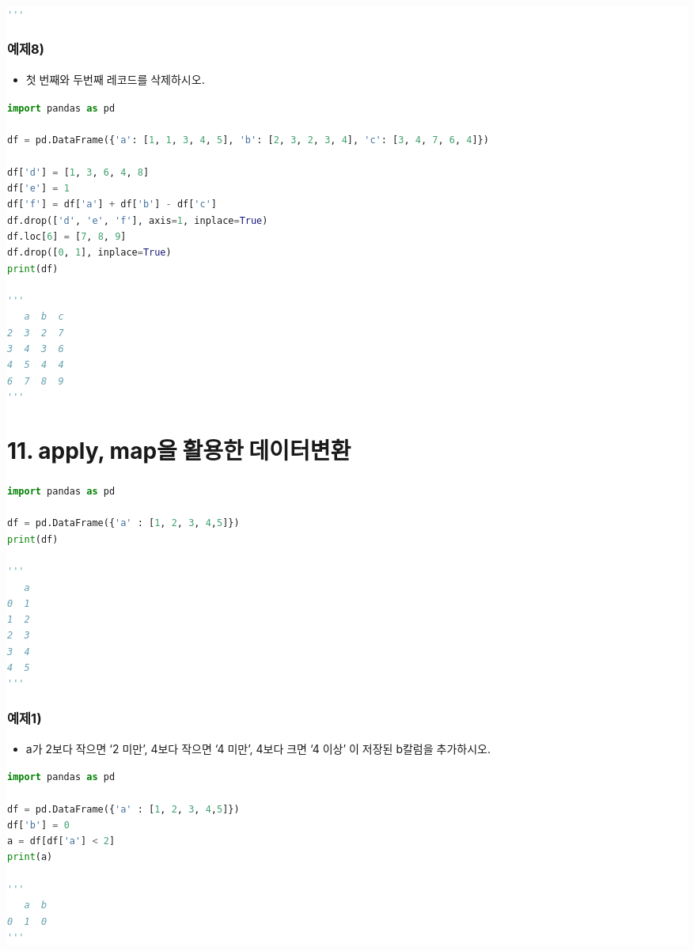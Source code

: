 ```python
'''
```

### 예제8)

- 첫 번째와 두번째 레코드를 삭제하시오.

```python
import pandas as pd

df = pd.DataFrame({'a': [1, 1, 3, 4, 5], 'b': [2, 3, 2, 3, 4], 'c': [3, 4, 7, 6, 4]})

df['d'] = [1, 3, 6, 4, 8]
df['e'] = 1
df['f'] = df['a'] + df['b'] - df['c']
df.drop(['d', 'e', 'f'], axis=1, inplace=True)
df.loc[6] = [7, 8, 9]
df.drop([0, 1], inplace=True)
print(df)

'''
   a  b  c
2  3  2  7
3  4  3  6
4  5  4  4
6  7  8  9
'''
```

# 11. apply, map을 활용한 데이터변환

```python
import pandas as pd

df = pd.DataFrame({'a' : [1, 2, 3, 4,5]})
print(df)

'''
   a
0  1
1  2
2  3
3  4
4  5
'''
```

### 예제1)

- a가 2보다 작으면 ‘2 미만’, 4보다 작으면 ‘4 미만’, 4보다 크면 ‘4 이상’ 이 저장된 b칼럼을 추가하시오.

```python
import pandas as pd

df = pd.DataFrame({'a' : [1, 2, 3, 4,5]})
df['b'] = 0
a = df[df['a'] < 2]
print(a)

'''
   a  b
0  1  0
'''
```
